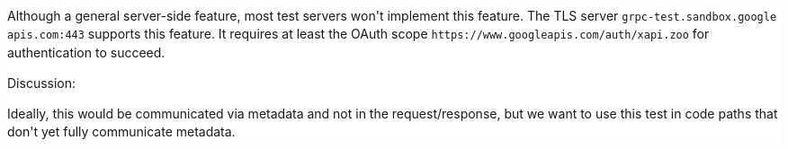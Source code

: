 Although a general server-side feature, most test servers won't implement this
feature. The TLS server `grpc-test.sandbox.googleapis.com:443` supports this
feature. It requires at least the OAuth scope
`https://www.googleapis.com/auth/xapi.zoo` for authentication to succeed.

Discussion:

Ideally, this would be communicated via metadata and not in the
request/response, but we want to use this test in code paths that don't yet
fully communicate metadata.
